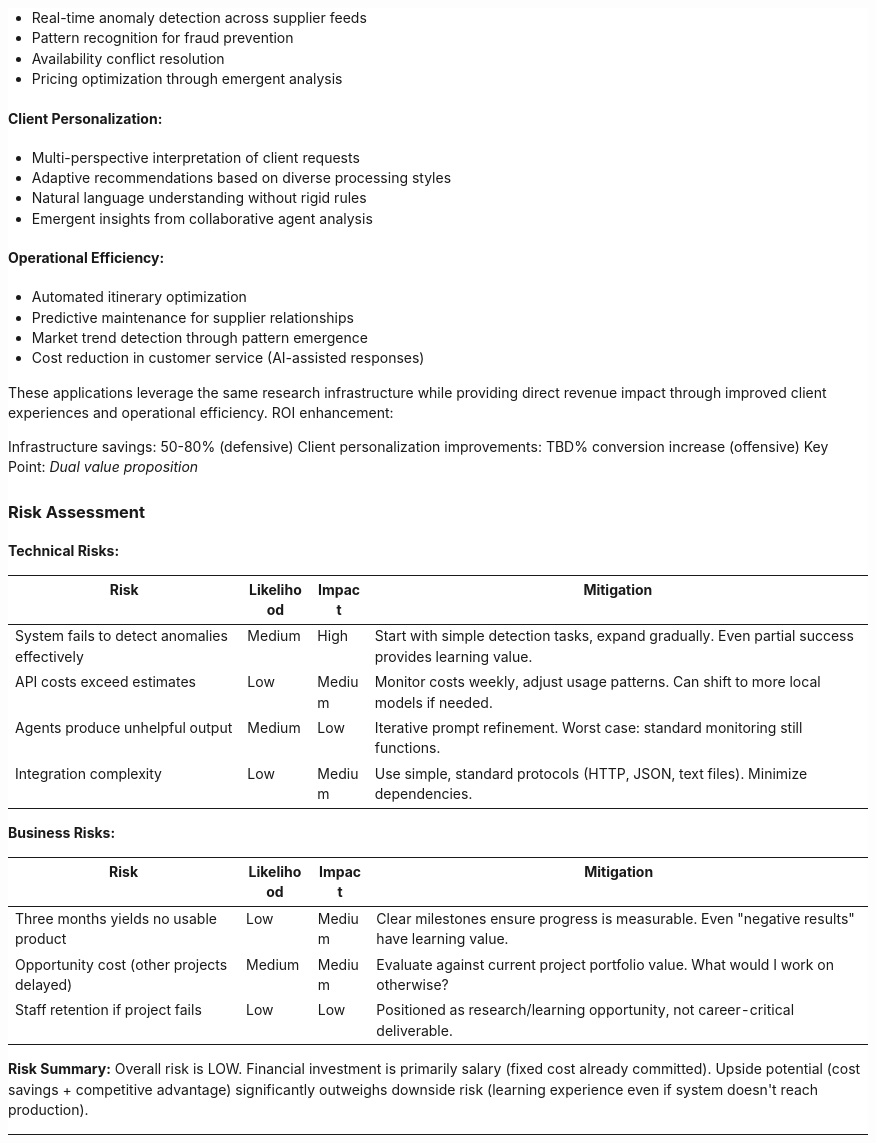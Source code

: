 - Real-time anomaly detection across supplier feeds
- Pattern recognition for fraud prevention
- Availability conflict resolution
- Pricing optimization through emergent analysis

#### Client Personalization:

- Multi-perspective interpretation of client requests
- Adaptive recommendations based on diverse processing styles
- Natural language understanding without rigid rules
- Emergent insights from collaborative agent analysis

#### Operational Efficiency:

- Automated itinerary optimization
- Predictive maintenance for supplier relationships
- Market trend detection through pattern emergence
- Cost reduction in customer service (AI-assisted responses)

These applications leverage the same research infrastructure while providing direct revenue impact through improved client experiences and operational efficiency.
ROI enhancement:

Infrastructure savings: 50-80% (defensive)
Client personalization improvements: TBD% conversion increase (offensive)
Key Point: *Dual value proposition*

### Risk Assessment

**Technical Risks:**

| Risk | Likelihood | Impact | Mitigation |
|------|-----------|--------|------------|
| System fails to detect anomalies effectively | Medium | High | Start with simple detection tasks, expand gradually. Even partial success provides learning value. |
| API costs exceed estimates | Low | Medium | Monitor costs weekly, adjust usage patterns. Can shift to more local models if needed. |
| Agents produce unhelpful output | Medium | Low | Iterative prompt refinement. Worst case: standard monitoring still functions. |
| Integration complexity | Low | Medium | Use simple, standard protocols (HTTP, JSON, text files). Minimize dependencies. |

**Business Risks:**

| Risk | Likelihood | Impact | Mitigation |
|------|-----------|--------|------------|
| Three months yields no usable product | Low | Medium | Clear milestones ensure progress is measurable. Even "negative results" have learning value. |
| Opportunity cost (other projects delayed) | Medium | Medium | Evaluate against current project portfolio value. What would I work on otherwise? |
| Staff retention if project fails | Low | Low | Positioned as research/learning opportunity, not career-critical deliverable. |

**Risk Summary:** Overall risk is LOW. Financial investment is primarily salary (fixed cost already committed). Upside potential (cost savings + competitive advantage) significantly outweighs downside risk (learning experience even if system doesn't reach production).

---
